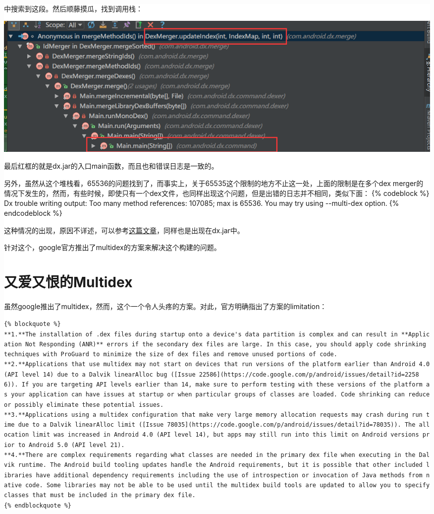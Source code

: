 中搜索到这段。然后顺藤摸瓜，找到调用栈：

![调用栈](/images/dex-merger-hier.png)

最后红框的就是dx.jar的入口main函数，而且也和错误日志是一致的。

另外，虽然从这个堆栈看，65536的问题找到了，而事实上，关于65535这个限制的地方不止这一处，上面的限制是在多个dex merger的情况下发生的，然而，有些时候，即使只有一个dex文件，也同样出现这个问题，但是出错的日志并不相同，类似下面：
{% codeblock %}
Dx trouble writing output: Too many method references: 107085; max is 65536.
You may try using --multi-dex option.
{% endcodeblock %}

这种情况的出现，原因不详述，可以参考[这篇文章](http://jayfeng.com/2016/03/10/%E7%94%B1Android-65K%E6%96%B9%E6%B3%95%E6%95%B0%E9%99%90%E5%88%B6%E5%BC%95%E5%8F%91%E7%9A%84%E6%80%9D%E8%80%83/)，同样也是出现在dx.jar中。

针对这个，google官方推出了multidex的方案来解决这个构建的问题。

# 又爱又恨的Multidex
虽然google推出了multidex，然而，这个一个令人头疼的方案。对此，官方明确指出了方案的limitation：

```
{% blockquote %}
**1.**The installation of .dex files during startup onto a device's data partition is complex and can result in **Application Not Responding (ANR)** errors if the secondary dex files are large. In this case, you should apply code shrinking techniques with ProGuard to minimize the size of dex files and remove unused portions of code.
**2.**Applications that use multidex may not start on devices that run versions of the platform earlier than Android 4.0 (API level 14) due to a Dalvik linearAlloc bug ([Issue 22586](https://code.google.com/p/android/issues/detail?id=22586)). If you are targeting API levels earlier than 14, make sure to perform testing with these versions of the platform as your application can have issues at startup or when particular groups of classes are loaded. Code shrinking can reduce or possibly eliminate these potential issues.
**3.**Applications using a multidex configuration that make very large memory allocation requests may crash during run time due to a Dalvik linearAlloc limit ([Issue 78035](https://code.google.com/p/android/issues/detail?id=78035)). The allocation limit was increased in Android 4.0 (API level 14), but apps may still run into this limit on Android versions prior to Android 5.0 (API level 21).
**4.**There are complex requirements regarding what classes are needed in the primary dex file when executing in the Dalvik runtime. The Android build tooling updates handle the Android requirements, but it is possible that other included libraries have additional dependency requirements including the use of introspection or invocation of Java methods from native code. Some libraries may not be able to be used until the multidex build tools are updated to allow you to specify classes that must be included in the primary dex file.
{% endblockquote %}

```

